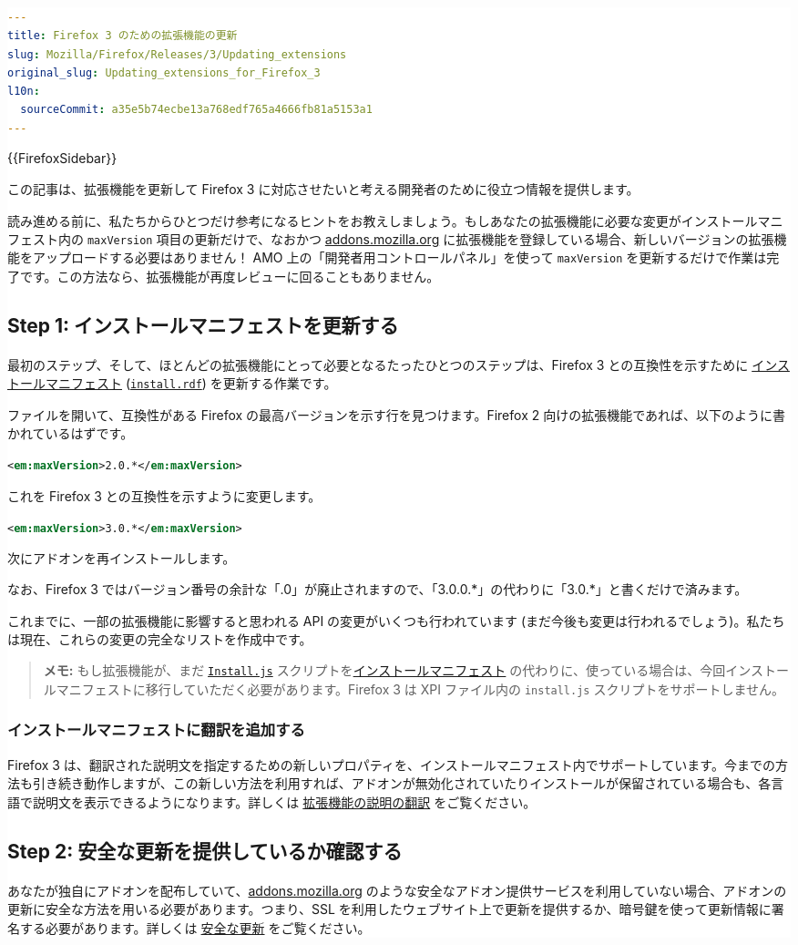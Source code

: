 ```yaml
---
title: Firefox 3 のための拡張機能の更新
slug: Mozilla/Firefox/Releases/3/Updating_extensions
original_slug: Updating_extensions_for_Firefox_3
l10n:
  sourceCommit: a35e5b74ecbe13a768edf765a4666fb81a5153a1
---
```


{{FirefoxSidebar}}

この記事は、拡張機能を更新して Firefox 3 に対応させたいと考える開発者のために役立つ情報を提供します。

読み進める前に、私たちからひとつだけ参考になるヒントをお教えしましょう。もしあなたの拡張機能に必要な変更がインストールマニフェスト内の `maxVersion` 項目の更新だけで、なおかつ [addons.mozilla.org](https://addons.mozilla.org) に拡張機能を登録している場合、新しいバージョンの拡張機能をアップロードする必要はありません！ AMO 上の「開発者用コントロールパネル」を使って `maxVersion` を更新するだけで作業は完了です。この方法なら、拡張機能が再度レビューに回ることもありません。

## Step 1: インストールマニフェストを更新する

最初のステップ、そして、ほとんどの拡張機能にとって必要となるたったひとつのステップは、Firefox 3 との互換性を示すために [インストールマニフェスト](/ja/docs/Install_Manifests) ([`install.rdf`](/ja/docs/Creating_a_Skin_for_Firefox/install.rdf)) を更新する作業です。

ファイルを開いて、互換性がある Firefox の最高バージョンを示す行を見つけます。Firefox 2 向けの拡張機能であれば、以下のように書かれているはずです。

```xml
<em:maxVersion>2.0.*</em:maxVersion>
```

これを Firefox 3 との互換性を示すように変更します。

```xml
<em:maxVersion>3.0.*</em:maxVersion>
```

次にアドオンを再インストールします。

なお、Firefox 3 ではバージョン番号の余計な「.0」が廃止されますので、「3.0.0.\*」の代わりに「3.0.\*」と書くだけで済みます。

これまでに、一部の拡張機能に影響すると思われる API の変更がいくつも行われています (まだ今後も変更は行われるでしょう)。私たちは現在、これらの変更の完全なリストを作成中です。

> **メモ:** もし拡張機能が、まだ [`Install.js`](/ja/docs/Install.js) スクリプトを[インストールマニフェスト](/ja/docs/Install_Manifests) の代わりに、使っている場合は、今回インストールマニフェストに移行していただく必要があります。Firefox 3 は XPI ファイル内の `install.js` スクリプトをサポートしません。

### インストールマニフェストに翻訳を追加する

Firefox 3 は、翻訳された説明文を指定するための新しいプロパティを、インストールマニフェスト内でサポートしています。今までの方法も引き続き動作しますが、この新しい方法を利用すれば、アドオンが無効化されていたりインストールが保留されている場合も、各言語で説明文を表示できるようになります。詳しくは [拡張機能の説明の翻訳](/ja/Localizing_extension_descriptions) をご覧ください。

## Step 2: 安全な更新を提供しているか確認する

あなたが独自にアドオンを配布していて、[addons.mozilla.org](https://addons.mozilla.org) のような安全なアドオン提供サービスを利用していない場合、アドオンの更新に安全な方法を用いる必要があります。つまり、SSL を利用したウェブサイト上で更新を提供するか、暗号鍵を使って更新情報に署名する必要があります。詳しくは [安全な更新](/ja/docs/Extension_Versioning,_Update_and_Compatibility#securing_updates) をご覧ください。
